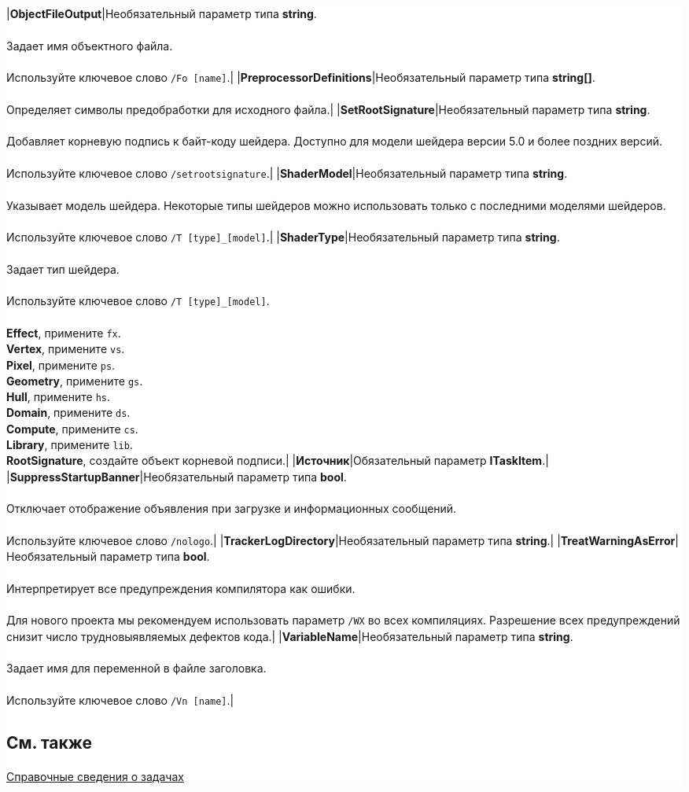 |**ObjectFileOutput**|Необязательный параметр типа **string**.<br/><br/>Задает имя объектного файла.<br/><br/>Используйте ключевое слово `/Fo [name]`.|
|**PreprocessorDefinitions**|Необязательный параметр типа **string[]**.<br/><br/>Определяет символы предобработки для исходного файла.|
|**SetRootSignature**|Необязательный параметр типа **string**.<br/><br/>Добавляет корневую подпись к байт-коду шейдера. Доступно для модели шейдера версии 5.0 и более поздних версий.<br/><br/>Используйте ключевое слово `/setrootsignature`.|
|**ShaderModel**|Необязательный параметр типа **string**.<br/><br/>Указывает модель шейдера. Некоторые типы шейдеров можно использовать только с последними моделями шейдеров.<br/><br/>Используйте ключевое слово `/T [type]_[model]`.|
|**ShaderType**|Необязательный параметр типа **string**.<br/><br/>Задает тип шейдера.<br/><br/>Используйте ключевое слово `/T [type]_[model]`.<br/><br/>**Effect**, примените `fx`.<br/>**Vertex**, примените `vs`.<br/>**Pixel**, примените `ps`.<br/>**Geometry**, примените `gs`.<br/>**Hull**, примените `hs`.<br/>**Domain**, примените `ds`.<br/>**Compute**, примените `cs`.<br/>**Library**, примените `lib`.<br/>**RootSignature**, создайте объект корневой подписи.|
|**Источник**|Обязательный параметр **ITaskItem**.|
|**SuppressStartupBanner**|Необязательный параметр типа **bool**.<br/><br/>Отключает отображение объявления при загрузке и информационных сообщений.<br/><br/>Используйте ключевое слово `/nologo`.|
|**TrackerLogDirectory**|Необязательный параметр типа **string**.|
|**TreatWarningAsError**|Необязательный параметр типа **bool**.<br/><br/>Интерпретирует все предупреждения компилятора как ошибки.<br/><br/>Для нового проекта мы рекомендуем использовать параметр `/WX` во всех компиляциях. Разрешение всех предупреждений снизит число трудновыявляемых дефектов кода.|
|**VariableName**|Необязательный параметр типа **string**.<br/><br/>Задает имя для переменной в файле заголовка.<br/><br/>Используйте ключевое слово `/Vn [name]`.|

## <a name="see-also"></a>См. также

[Справочные сведения о задачах](../msbuild/msbuild-task-reference.md)